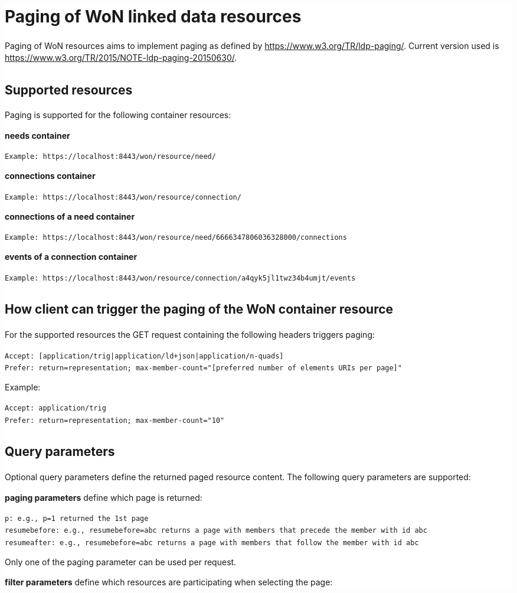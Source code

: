 
# Paging of WoN linked data resources

Paging of WoN resources aims to implement paging as defined by https://www.w3.org/TR/ldp-paging/. Current version 
used is https://www.w3.org/TR/2015/NOTE-ldp-paging-20150630/.


## Supported resources
Paging is supported for the following container resources:

  **needs container**
    
    Example: https://localhost:8443/won/resource/need/

  **connections container**
    
    Example: https://localhost:8443/won/resource/connection/

  **connections of a need container**
  
    Example: https://localhost:8443/won/resource/need/6666347806036328000/connections

  **events of a connection container**
  
    Example: https://localhost:8443/won/resource/connection/a4qyk5jl1twz34b4umjt/events


## How client can trigger the paging of the WoN container resource
For the supported resources the GET request containing the following headers triggers paging:

    Accept: [application/trig|application/ld+json|application/n-quads]
    Prefer: return=representation; max-member-count="[preferred number of elements URIs per page]"


Example:

    Accept: application/trig
    Prefer: return=representation; max-member-count="10"


## Query parameters
Optional query parameters define the returned paged resource content. The following query parameters are supported:

  **paging parameters** define which page is returned:
  
    p: e.g., p=1 returned the 1st page
    resumebefore: e.g., resumebefore=abc returns a page with members that precede the member with id abc
    resumeafter: e.g., resumebefore=abc returns a page with members that follow the member with id abc
  
Only one of the paging parameter can be used per request.

  **filter parameters** define which resources are participating when selecting the page:
    